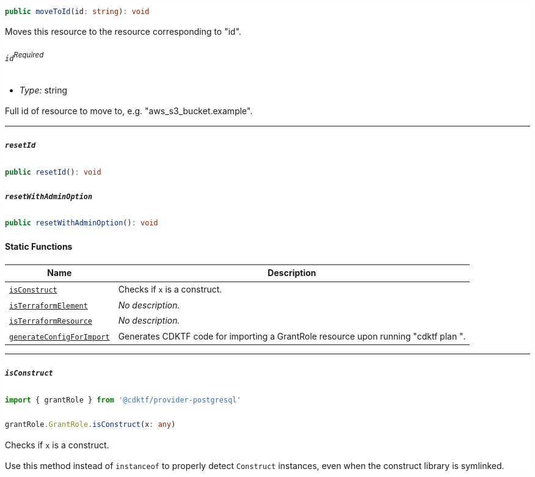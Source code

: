 ```typescript
public moveToId(id: string): void
```

Moves this resource to the resource corresponding to "id".

###### `id`<sup>Required</sup> <a name="id" id="@cdktf/provider-postgresql.grantRole.GrantRole.moveToId.parameter.id"></a>

- *Type:* string

Full id of resource to move to, e.g. "aws_s3_bucket.example".

---

##### `resetId` <a name="resetId" id="@cdktf/provider-postgresql.grantRole.GrantRole.resetId"></a>

```typescript
public resetId(): void
```

##### `resetWithAdminOption` <a name="resetWithAdminOption" id="@cdktf/provider-postgresql.grantRole.GrantRole.resetWithAdminOption"></a>

```typescript
public resetWithAdminOption(): void
```

#### Static Functions <a name="Static Functions" id="Static Functions"></a>

| **Name** | **Description** |
| --- | --- |
| <code><a href="#@cdktf/provider-postgresql.grantRole.GrantRole.isConstruct">isConstruct</a></code> | Checks if `x` is a construct. |
| <code><a href="#@cdktf/provider-postgresql.grantRole.GrantRole.isTerraformElement">isTerraformElement</a></code> | *No description.* |
| <code><a href="#@cdktf/provider-postgresql.grantRole.GrantRole.isTerraformResource">isTerraformResource</a></code> | *No description.* |
| <code><a href="#@cdktf/provider-postgresql.grantRole.GrantRole.generateConfigForImport">generateConfigForImport</a></code> | Generates CDKTF code for importing a GrantRole resource upon running "cdktf plan <stack-name>". |

---

##### `isConstruct` <a name="isConstruct" id="@cdktf/provider-postgresql.grantRole.GrantRole.isConstruct"></a>

```typescript
import { grantRole } from '@cdktf/provider-postgresql'

grantRole.GrantRole.isConstruct(x: any)
```

Checks if `x` is a construct.

Use this method instead of `instanceof` to properly detect `Construct`
instances, even when the construct library is symlinked.
